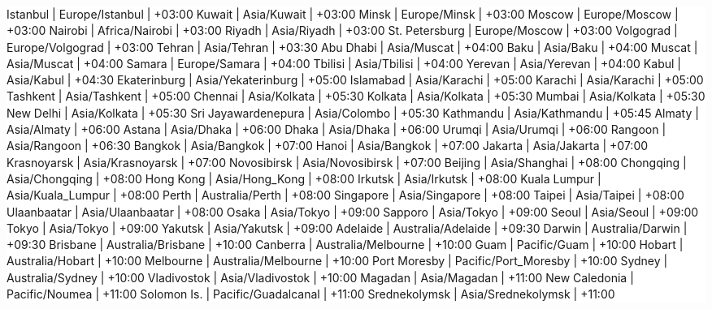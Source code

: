 Istanbul | Europe/Istanbul | +03:00
Kuwait | Asia/Kuwait | +03:00
Minsk | Europe/Minsk | +03:00
Moscow | Europe/Moscow | +03:00
Nairobi | Africa/Nairobi | +03:00
Riyadh | Asia/Riyadh | +03:00
St. Petersburg | Europe/Moscow | +03:00
Volgograd | Europe/Volgograd | +03:00
Tehran | Asia/Tehran | +03:30
Abu Dhabi | Asia/Muscat | +04:00
Baku | Asia/Baku | +04:00
Muscat | Asia/Muscat | +04:00
Samara | Europe/Samara | +04:00
Tbilisi | Asia/Tbilisi | +04:00
Yerevan | Asia/Yerevan | +04:00
Kabul | Asia/Kabul | +04:30
Ekaterinburg | Asia/Yekaterinburg | +05:00
Islamabad | Asia/Karachi | +05:00
Karachi | Asia/Karachi | +05:00
Tashkent | Asia/Tashkent | +05:00
Chennai | Asia/Kolkata | +05:30
Kolkata | Asia/Kolkata | +05:30
Mumbai | Asia/Kolkata | +05:30
New Delhi | Asia/Kolkata | +05:30
Sri Jayawardenepura | Asia/Colombo | +05:30
Kathmandu | Asia/Kathmandu | +05:45
Almaty | Asia/Almaty | +06:00
Astana | Asia/Dhaka | +06:00
Dhaka | Asia/Dhaka | +06:00
Urumqi | Asia/Urumqi | +06:00
Rangoon | Asia/Rangoon | +06:30
Bangkok | Asia/Bangkok | +07:00
Hanoi | Asia/Bangkok | +07:00
Jakarta | Asia/Jakarta | +07:00
Krasnoyarsk | Asia/Krasnoyarsk | +07:00
Novosibirsk | Asia/Novosibirsk | +07:00
Beijing | Asia/Shanghai | +08:00
Chongqing | Asia/Chongqing | +08:00
Hong Kong | Asia/Hong_Kong | +08:00
Irkutsk | Asia/Irkutsk | +08:00
Kuala Lumpur | Asia/Kuala_Lumpur | +08:00
Perth | Australia/Perth | +08:00
Singapore | Asia/Singapore | +08:00
Taipei | Asia/Taipei | +08:00
Ulaanbaatar | Asia/Ulaanbaatar | +08:00
Osaka | Asia/Tokyo | +09:00
Sapporo | Asia/Tokyo | +09:00
Seoul | Asia/Seoul | +09:00
Tokyo | Asia/Tokyo | +09:00
Yakutsk | Asia/Yakutsk | +09:00
Adelaide | Australia/Adelaide | +09:30
Darwin | Australia/Darwin | +09:30
Brisbane | Australia/Brisbane | +10:00
Canberra | Australia/Melbourne | +10:00
Guam | Pacific/Guam | +10:00
Hobart | Australia/Hobart | +10:00
Melbourne | Australia/Melbourne | +10:00
Port Moresby | Pacific/Port_Moresby | +10:00
Sydney | Australia/Sydney | +10:00
Vladivostok | Asia/Vladivostok | +10:00
Magadan | Asia/Magadan | +11:00
New Caledonia | Pacific/Noumea | +11:00
Solomon Is. | Pacific/Guadalcanal | +11:00
Srednekolymsk | Asia/Srednekolymsk | +11:00